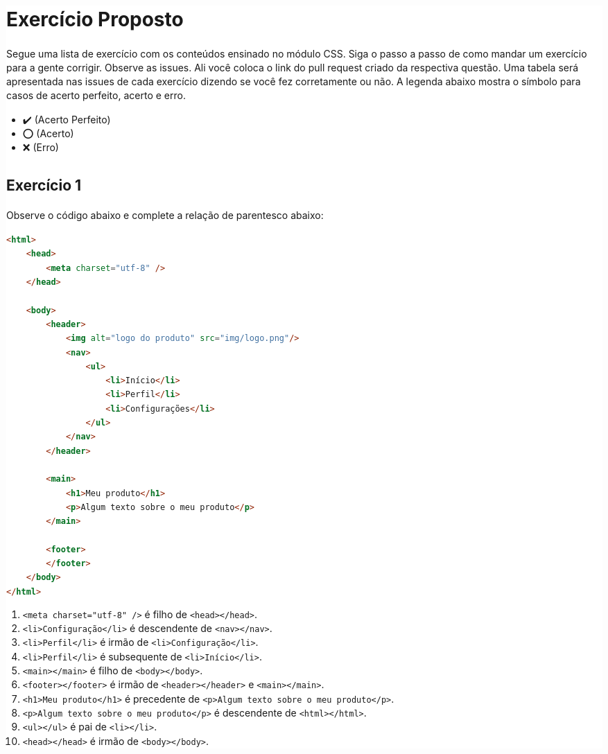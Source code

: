 # Exercício Proposto

Segue uma lista de exercício com os conteúdos ensinado no módulo CSS. Siga o passo a passo de como mandar um exercício para a gente corrigir. Observe as issues. Ali você coloca o link do pull request criado da respectiva questão. Uma tabela será apresentada nas issues de cada exercício dizendo se você fez corretamente ou não. A legenda abaixo mostra o símbolo para casos de acerto perfeito, acerto e erro.

- :heavy_check_mark: (Acerto Perfeito)
- :o: (Acerto)
- :x: (Erro)

## Exercício 1
 Observe o código abaixo e complete a relação de parentesco abaixo:

```html
<html>
	<head>
		<meta charset="utf-8" />	
	</head>

	<body>
		<header>
			<img alt="logo do produto" src="img/logo.png"/>
			<nav>
				<ul>
					<li>Início</li>
					<li>Perfil</li>
					<li>Configurações</li>
				</ul>
			</nav>
		</header>

		<main>
			<h1>Meu produto</h1>
			<p>Algum texto sobre o meu produto</p>
		</main>

		<footer>
		</footer>
	</body>
</html>
```

1. `<meta charset="utf-8" />` é filho de `<head></head>`.
2. `<li>Configuração</li>` é descendente de `<nav></nav>`.
3. `<li>Perfil</li>` é irmão de `<li>Configuração</li>`.
4. `<li>Perfil</li>` é subsequente de `<li>Início</li>`.
5. `<main></main>` é filho de `<body></body>`.
6. `<footer></footer>` é irmão de `<header></header>` e `<main></main>`.
7. `<h1>Meu produto</h1>` é precedente de `<p>Algum texto sobre o meu produto</p>`.
8. `<p>Algum texto sobre o meu produto</p>` é descendente de `<html></html>`.
9. `<ul></ul>` é pai de `<li></li>`.
10. `<head></head>` é irmão de `<body></body>`.
